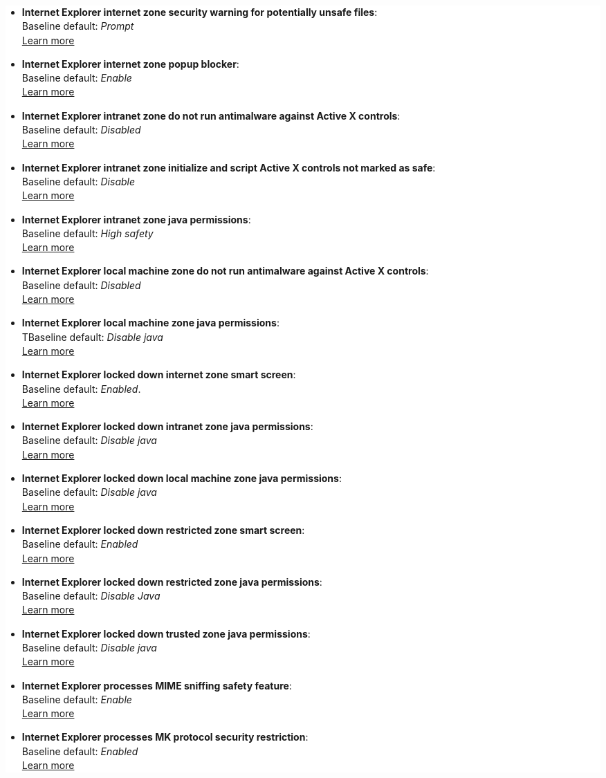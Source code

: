 - **Internet Explorer internet zone security warning for potentially unsafe files**:  
  Baseline default: *Prompt*  
  [Learn more](https://go.microsoft.com/fwlink/?linkid=2067204)

- **Internet Explorer internet zone popup blocker**:  
  Baseline default: *Enable*  
  [Learn more](https://go.microsoft.com/fwlink/?linkid=2067069)

- **Internet Explorer intranet zone do not run antimalware against Active X controls**:  
  Baseline default: *Disabled*  
  [Learn more](https://go.microsoft.com/fwlink/?linkid=2067138)

- **Internet Explorer intranet zone initialize and script Active X controls not marked as safe**:  
  Baseline default: *Disable*  
  [Learn more](https://go.microsoft.com/fwlink/?linkid=2067175)

- **Internet Explorer intranet zone java permissions**:  
  Baseline default: *High safety*  
  [Learn more](https://go.microsoft.com/fwlink/?linkid=2067206)

- **Internet Explorer local machine zone do not run antimalware against Active X controls**:  
  Baseline default: *Disabled*  
  [Learn more](https://go.microsoft.com/fwlink/?linkid=2067152)

- **Internet Explorer local machine zone java permissions**:  
  TBaseline default: *Disable java*  
  [Learn more](https://go.microsoft.com/fwlink/?linkid=2067113)

- **Internet Explorer locked down internet zone smart screen**:  
  Baseline default: *Enabled*.  
  [Learn more](https://go.microsoft.com/fwlink/?linkid=2067059)

- **Internet Explorer locked down intranet zone java permissions**:  
  Baseline default: *Disable java*  
  [Learn more](https://go.microsoft.com/fwlink/?linkid=2067082)

- **Internet Explorer locked down local machine zone java permissions**:  
  Baseline default: *Disable java*  
  [Learn more](https://go.microsoft.com/fwlink/?linkid=2067253)

- **Internet Explorer locked down restricted zone smart screen**:  
 Baseline default: *Enabled*  
  [Learn more](https://go.microsoft.com/fwlink/?linkid=2067092)

- **Internet Explorer locked down restricted zone java permissions**:  
  Baseline default: *Disable Java*  
  [Learn more](https://go.microsoft.com/fwlink/?linkid=2067181)

- **Internet Explorer locked down trusted zone java permissions**:  
  Baseline default: *Disable java*  
  [Learn more](https://go.microsoft.com/fwlink/?linkid=2067142)

- **Internet Explorer processes MIME sniffing safety feature**:  
  Baseline default: *Enable*  
  [Learn more](https://go.microsoft.com/fwlink/?linkid=2067124)

- **Internet Explorer processes MK protocol security restriction**:  
  Baseline default: *Enabled*  
  [Learn more](https://go.microsoft.com/fwlink/?linkid=2067179)
